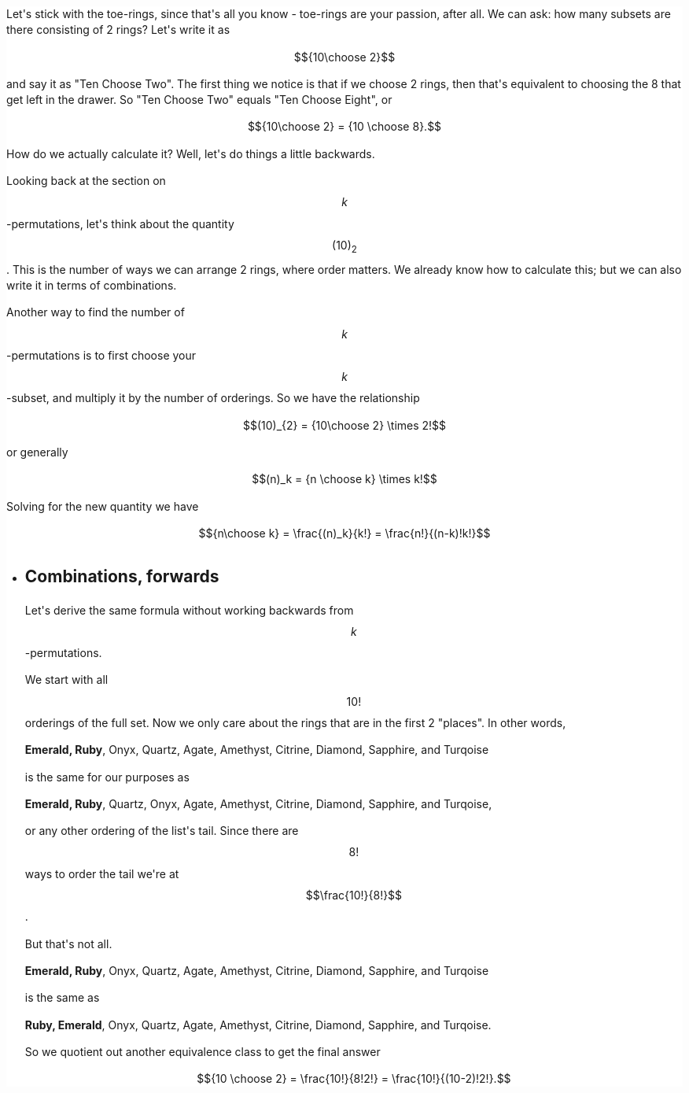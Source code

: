 Let's stick with the toe-rings, since that's all you know - toe-rings are your passion, after all. 
We can ask: how many subsets are there consisting of 2 rings? Let's write it as 

$${10\choose 2}$$

and say it as "Ten Choose Two". The first thing we notice is that if we choose 2 rings, then that's equivalent to choosing the 8 that get left in the drawer. So "Ten Choose Two" equals "Ten Choose Eight", or

$${10\choose 2} = {10 \choose 8}.$$

How do we actually calculate it? Well, let's do things a little backwards.

Looking back at the section on $$k$$-permutations, let's think about the quantity  $$(10)_{2}$$.
This is the number of ways we can arrange 2 rings, where order matters. We already know how to calculate this; but we can also write it in terms of combinations.

Another way to find the number of $$k$$-permutations is to first choose your $$k$$-subset, and multiply it by the number of orderings. So we have the relationship

$$(10)_{2} = {10\choose 2} \times 2!$$

or generally

$$(n)_k = {n \choose k} \times k!$$

Solving for the new quantity we have

$${n\choose k} = \frac{(n)_k}{k!} = \frac{n!}{(n-k)!k!}$$


  * ## Combinations, forwards

    Let's derive the same formula without working backwards from $$k$$-permutations.

    We start with all $$10!$$ orderings of the full set. Now we only care about the rings that are in the first 2 "places". In other words,

    **Emerald, Ruby**, Onyx, Quartz, Agate, Amethyst, Citrine, Diamond, Sapphire, and Turqoise

    is the same for our purposes as 

    **Emerald, Ruby**, Quartz, Onyx, Agate, Amethyst, Citrine, Diamond, Sapphire, and Turqoise,

    or any other ordering of the list's tail. Since there are $$8!$$ ways to order the tail we're at $$\frac{10!}{8!}$$.

    But that's not all. 

    **Emerald, Ruby**, Onyx, Quartz, Agate, Amethyst, Citrine, Diamond, Sapphire, and Turqoise

    is the same as 

    **Ruby, Emerald**, Onyx, Quartz, Agate, Amethyst, Citrine, Diamond, Sapphire, and Turqoise.

    So we quotient out another equivalence class to get the final answer

    $${10 \choose 2} = \frac{10!}{8!2!} = \frac{10!}{(10-2)!2!}.$$